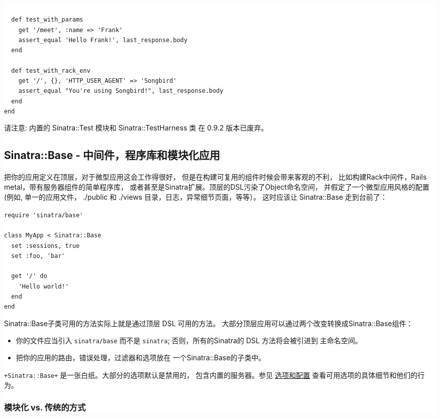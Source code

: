 ~~~~ {.ruby}

  def test_with_params
    get '/meet', :name => 'Frank'
    assert_equal 'Hello Frank!', last_response.body
  end

  def test_with_rack_env
    get '/', {}, 'HTTP_USER_AGENT' => 'Songbird'
    assert_equal "You're using Songbird!", last_response.body
  end
end
~~~~

请注意: 内置的 Sinatra::Test 模块和 Sinatra::TestHarness 类 在 0.9.2
版本已废弃。

## Sinatra::Base - 中间件，程序库和模块化应用

把你的应用定义在顶层，对于微型应用这会工作得很好，
但是在构建可复用的组件时候会带来客观的不利， 比如构建Rack中间件，Rails
metal，带有服务器组件的简单程序库，
或者甚至是Sinatra扩展。顶层的DSL污染了Object命名空间，
并假定了一个微型应用风格的配置 (例如, 单一的应用文件， ./public 和
./views 目录，日志，异常细节页面，等等）。 这时应该让 Sinatra::Base
走到台前了：

~~~~ {.ruby}
require 'sinatra/base'

class MyApp < Sinatra::Base
  set :sessions, true
  set :foo, 'bar'

  get '/' do
    'Hello world!'
  end
end
~~~~

Sinatra::Base子类可用的方法实际上就是通过顶层 DSL 可用的方法。
大部分顶层应用可以通过两个改变转换成Sinatra::Base组件：

-   你的文件应当引入 `sinatra/base` 而不是 `sinatra`;
    否则，所有的Sinatra的 DSL 方法将会被引进到 主命名空间。

-   把你的应用的路由，错误处理，过滤器和选项放在
    一个Sinatra::Base的子类中。

`+Sinatra::Base+` 是一张白纸。大部分的选项默认是禁用的，
包含内置的服务器。参见
[选项和配置](http://sinatra.github.com/configuration.html)
查看可用选项的具体细节和他们的行为。

### 模块化 vs. 传统的方式

